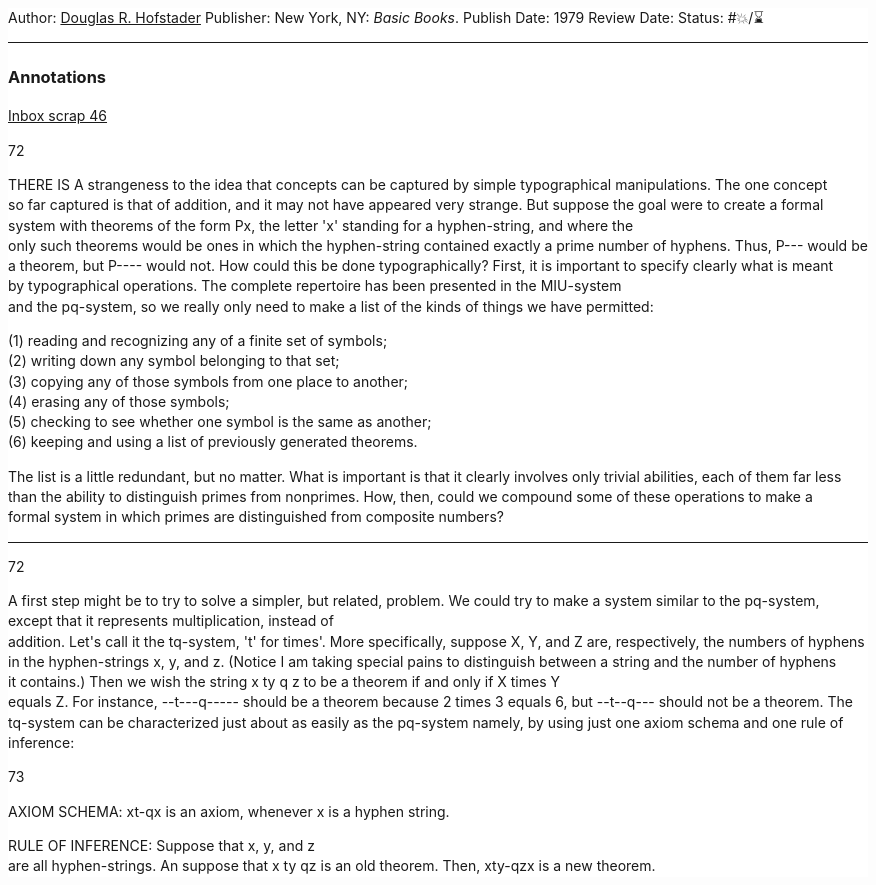 Author: [Douglas R. Hofstader]()
Publisher: New York, NY: *Basic Books*.
Publish Date: 1979
Review Date:
Status: #💥/⌛️ 

---

### Annotations

[Inbox scrap 46](Inbox%20scrap%2046.md)

72

THERE IS A strangeness to the idea that concepts can be captured by simple typographical manipulations. The one concept so far captured is that of addition, and it may not have appeared very strange. But suppose the goal were to create a formal system with theorems of the form Px, the letter 'x' standing for a hyphen-string, and where the   
only such theorems would be ones in which the hyphen-string contained exactly a prime number of hyphens. Thus, P--- would be a theorem, but P---- would not. How could this be done typographically? First, it is important to specify clearly what is meant by typographical operations. The complete repertoire has been presented in the MIU-system   
and the pq-system, so we really only need to make a list of the kinds of things we have permitted: 

(1) reading and recognizing any of a finite set of symbols;   
(2) writing down any symbol belonging to that set;   
(3) copying any of those symbols from one place to another;   
(4) erasing any of those symbols;   
(5) checking to see whether one symbol is the same as another;   
(6) keeping and using a list of previously generated theorems. 

The list is a little redundant, but no matter. What is important is that it clearly involves only trivial abilities, each of them far less than the ability to distinguish primes from nonprimes. How, then, could we compound some of these operations to make a formal system in which primes are distinguished from composite numbers?

---

72

A first step might be to try to solve a simpler, but related, problem. We could try to make a system similar to the pq-system, except that it represents multiplication, instead of   
addition. Let's call it the tq-system, 't' for times'. More specifically, suppose X, Y, and Z are, respectively, the numbers of hyphens in the hyphen-strings x, y, and z. (Notice I am taking special pains to distinguish between a string and the number of hyphens it contains.) Then we wish the string x ty q z to be a theorem if and only if X times Y   
equals Z. For instance, --t---q----- should be a theorem because 2 times 3 equals 6, but --t--q--- should not be a theorem. The tq-system can be characterized just about as easily as the pq-system namely, by using just one axiom schema and one rule of inference:

73

AXIOM SCHEMA: xt-qx is an axiom, whenever x is a hyphen string. 

RULE OF INFERENCE: Suppose that x, y, and z  
are all hyphen-strings. An suppose that x ty qz is an old theorem. Then, xty-qzx is a new theorem. 
